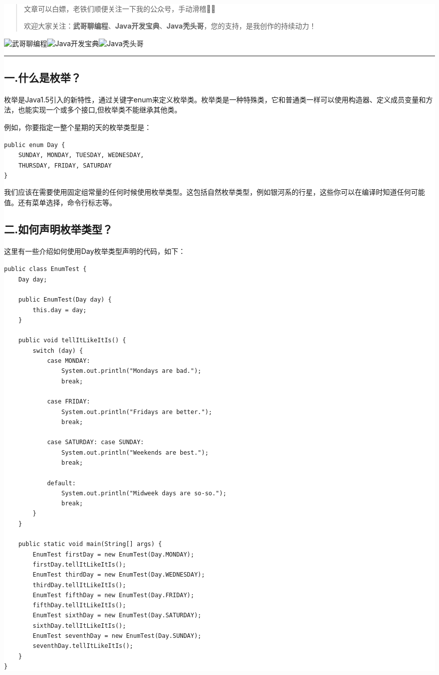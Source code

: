 > 文章可以白嫖，老铁们顺便关注一下我的公众号，手动滑稽🤣🤣 &nbsp;
>
> 欢迎大家关注：**武哥聊编程**、**Java开发宝典**、**Java秃头哥**，您的支持，是我创作的持续动力！&nbsp;&nbsp;

![武哥聊编程](https://img-blog.csdnimg.cn/202002150421550.jpg)![Java开发宝典](https://img-blog.csdnimg.cn/20200608005630228.png)![Java秃头哥](https://img-blog.csdnimg.cn/20201025170941235.png)

----

## 一.什么是枚举？
枚举是Java1.5引入的新特性，通过关键字enum来定义枚举类。枚举类是一种特殊类，它和普通类一样可以使用构造器、定义成员变量和方法，也能实现一个或多个接口,但枚举类不能继承其他类。

例如，你要指定一整个星期的天的枚举类型是：
```
public enum Day {
    SUNDAY, MONDAY, TUESDAY, WEDNESDAY,
    THURSDAY, FRIDAY, SATURDAY 
}
```
我们应该在需要使用固定组常量的任何时候使用枚举类型。这包括自然枚举类型，例如银河系的行星，这些你可以在编译时知道任何可能值。还有菜单选择，命令行标志等。
## 二.如何声明枚举类型？
这里有一些介绍如何使用Day枚举类型声明的代码，如下：
```
public class EnumTest {
    Day day;
    
    public EnumTest(Day day) {
        this.day = day;
    }
    
    public void tellItLikeItIs() {
        switch (day) {
            case MONDAY:
                System.out.println("Mondays are bad.");
                break;
                    
            case FRIDAY:
                System.out.println("Fridays are better.");
                break;
                         
            case SATURDAY: case SUNDAY:
                System.out.println("Weekends are best.");
                break;
                        
            default:
                System.out.println("Midweek days are so-so.");
                break;
        }
    }
    
    public static void main(String[] args) {
        EnumTest firstDay = new EnumTest(Day.MONDAY);
        firstDay.tellItLikeItIs();
        EnumTest thirdDay = new EnumTest(Day.WEDNESDAY);
        thirdDay.tellItLikeItIs();
        EnumTest fifthDay = new EnumTest(Day.FRIDAY);
        fifthDay.tellItLikeItIs();
        EnumTest sixthDay = new EnumTest(Day.SATURDAY);
        sixthDay.tellItLikeItIs();
        EnumTest seventhDay = new EnumTest(Day.SUNDAY);
        seventhDay.tellItLikeItIs();
    }
}
```